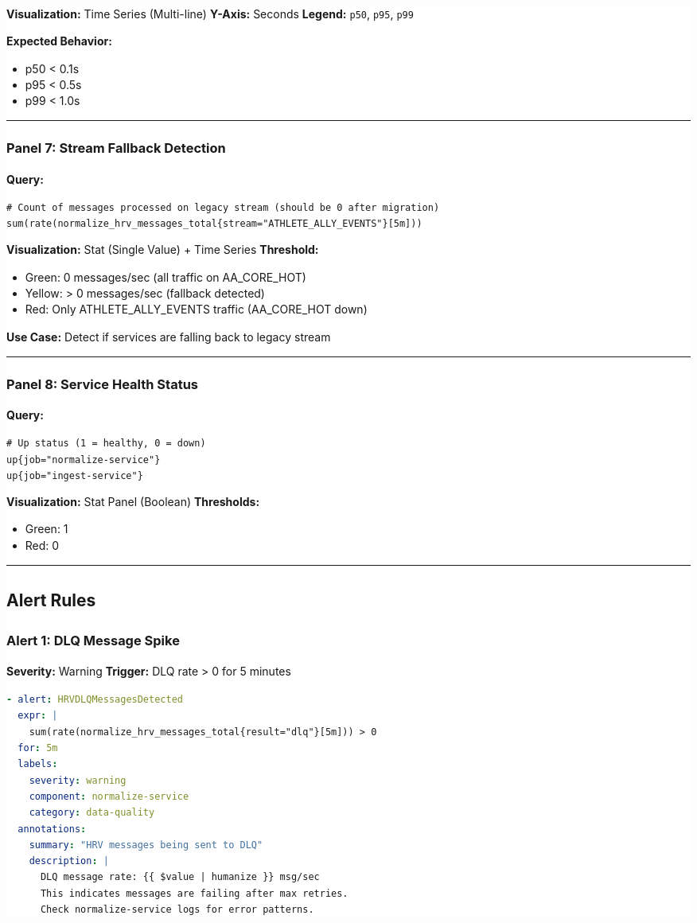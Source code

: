 
**Visualization:** Time Series (Multi-line)
**Y-Axis:** Seconds
**Legend:** `p50`, `p95`, `p99`

**Expected Behavior:**
- p50 < 0.1s
- p95 < 0.5s
- p99 < 1.0s

---

### Panel 7: Stream Fallback Detection

**Query:**
```promql
# Count of messages processed on legacy stream (should be 0 after migration)
sum(rate(normalize_hrv_messages_total{stream="ATHLETE_ALLY_EVENTS"}[5m]))
```

**Visualization:** Stat (Single Value) + Time Series
**Threshold:**
- Green: 0 messages/sec (all traffic on AA_CORE_HOT)
- Yellow: > 0 messages/sec (fallback detected)
- Red: Only ATHLETE_ALLY_EVENTS traffic (AA_CORE_HOT down)

**Use Case:** Detect if services are falling back to legacy stream

---

### Panel 8: Service Health Status

**Query:**
```promql
# Up status (1 = healthy, 0 = down)
up{job="normalize-service"}
up{job="ingest-service"}
```

**Visualization:** Stat Panel (Boolean)
**Thresholds:**
- Green: 1
- Red: 0

---

## Alert Rules

### Alert 1: DLQ Message Spike

**Severity:** Warning
**Trigger:** DLQ rate > 0 for 5 minutes

```yaml
- alert: HRVDLQMessagesDetected
  expr: |
    sum(rate(normalize_hrv_messages_total{result="dlq"}[5m])) > 0
  for: 5m
  labels:
    severity: warning
    component: normalize-service
    category: data-quality
  annotations:
    summary: "HRV messages being sent to DLQ"
    description: |
      DLQ message rate: {{ $value | humanize }} msg/sec
      This indicates messages are failing after max retries.
      Check normalize-service logs for error patterns.
```